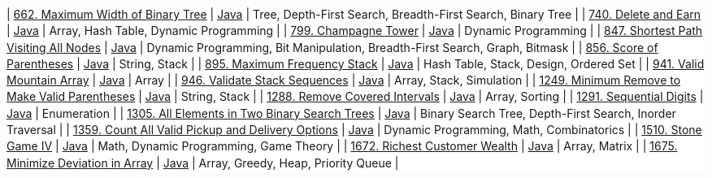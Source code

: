 | [662. Maximum Width of Binary Tree](https://leetcode.com/problems/maximum-width-of-binary-tree/)                                  | [Java](https://github.com/touir1/ProblemSolving/blob/main/src/com/touir/leetcode/solutions/MaximumWidthBinaryTree.java)             | Tree, Depth-First Search, Breadth-First Search, Binary Tree                 |
| [740. Delete and Earn](https://leetcode.com/problems/delete-and-earn/)                                                            | [Java](https://github.com/touir1/ProblemSolving/blob/main/src/com/touir/leetcode/solutions/DeleteAndEarn.java)                      | Array, Hash Table, Dynamic Programming                                      |
| [799. Champagne Tower](https://leetcode.com/problems/champagne-tower/)                                                            | [Java](https://github.com/touir1/ProblemSolving/blob/main/src/com/touir/leetcode/solutions/ChampagneTower.java)                     | Dynamic Programming                                                         |
| [847. Shortest Path Visiting All Nodes](https://leetcode.com/problems/shortest-path-visiting-all-nodes/)                          | [Java](https://github.com/touir1/ProblemSolving/blob/main/src/com/touir/leetcode/solutions/ShortestPathVisitingAllNodes.java)       | Dynamic Programming, Bit Manipulation, Breadth-First Search, Graph, Bitmask |
| [856. Score of Parentheses](https://leetcode.com/problems/score-of-parentheses/)                                                  | [Java](https://github.com/touir1/ProblemSolving/blob/main/src/com/touir/leetcode/solutions/ScoreParentheses.java)                   | String, Stack                                                               |
| [895. Maximum Frequency Stack](https://leetcode.com/problems/maximum-frequency-stack/)                                            | [Java](https://github.com/touir1/ProblemSolving/blob/main/src/com/touir/leetcode/solutions/MaximumFrequencyStack.java)              | Hash Table, Stack, Design, Ordered Set                                      |
| [941. Valid Mountain Array](https://leetcode.com/problems/valid-mountain-array/)                                                  | [Java](https://github.com/touir1/ProblemSolving/blob/main/src/com/touir/leetcode/solutions/ValidMountainArray.java)                 | Array                                                                       |
| [946. Validate Stack Sequences](https://leetcode.com/problems/validate-stack-sequences/)                                          | [Java](https://github.com/touir1/ProblemSolving/blob/main/src/com/touir/leetcode/solutions/ValidateStackSequences.java)             | Array, Stack, Simulation                                                    |
| [1249. Minimum Remove to Make Valid Parentheses](https://leetcode.com/problems/minimum-remove-to-make-valid-parentheses/)         | [Java](https://github.com/touir1/ProblemSolving/blob/main/src/com/touir/leetcode/solutions/MinimumRemoveMakeValidParentheses.java)  | String, Stack                                                               |
| [1288. Remove Covered Intervals](https://leetcode.com/problems/remove-covered-intervals/)                                         | [Java](https://github.com/touir1/ProblemSolving/blob/main/src/com/touir/leetcode/solutions/RemoveCoveredIntervals.java)             | Array, Sorting                                                              |
| [1291. Sequential Digits](https://leetcode.com/problems/sequential-digits)                                                        | [Java](https://github.com/touir1/ProblemSolving/blob/main/src/com/touir/leetcode/solutions/SequentialDigits.java)                   | Enumeration                                                                 |
| [1305. All Elements in Two Binary Search Trees](https://leetcode.com/problems/all-elements-in-two-binary-search-trees/)           | [Java](https://github.com/touir1/ProblemSolving/blob/main/src/com/touir/leetcode/solutions/AllElementsInTwoBST.java)                | Binary Search Tree, Depth-First Search, Inorder Traversal                   |
| [1359. Count All Valid Pickup and Delivery Options](https://leetcode.com/problems/count-all-valid-pickup-and-delivery-options/)   | [Java](https://github.com/touir1/ProblemSolving/blob/main/src/com/touir/leetcode/solutions/CountAllValidPickupDeliveryOptions.java) | Dynamic Programming, Math, Combinatorics                                    |
| [1510. Stone Game IV](https://leetcode.com/problems/stone-game-iv)                                                                | [Java](https://github.com/touir1/ProblemSolving/blob/main/src/com/touir/leetcode/solutions/StoneGameIV.java)                        | Math, Dynamic Programming, Game Theory                                      |
| [1672. Richest Customer Wealth](https://leetcode.com/problems/richest-customer-wealth/)                                           | [Java](https://github.com/touir1/ProblemSolving/blob/main/src/com/touir/leetcode/solutions/RichestCustomerWealth.java)              | Array, Matrix                                                               |
| [1675. Minimize Deviation in Array](https://leetcode.com/problems/minimize-deviation-in-array/)                                   | [Java](https://github.com/touir1/ProblemSolving/blob/main/src/com/touir/leetcode/solutions/MinimizeDeviationInArray.java)           | Array, Greedy, Heap, Priority Queue                                         |

